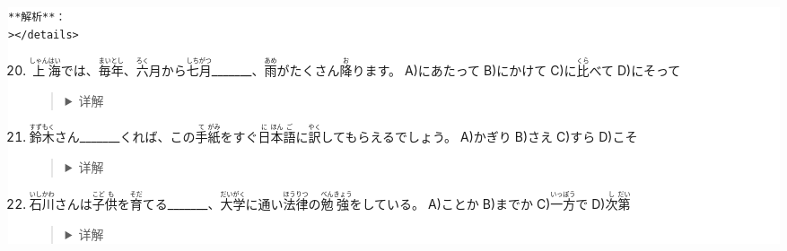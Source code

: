     **解析**：
    ></details>

20. <ruby>上<rp>(</rp><rt>しゃん</rt><rp>)</rp></ruby><ruby>海<rp>(</rp><rt>はい</rt><rp>)</rp></ruby>では、<ruby>毎<rp>(</rp><rt>まい</rt><rp>)</rp></ruby><ruby>年<rp>(</rp><rt>とし</rt><rp>)</rp></ruby>、<ruby>六<rp>(</rp><rt>ろく</rt><rp>)</rp></ruby>月から<ruby>七<rp>(</rp><rt>しち</rt><rp>)</rp></ruby><ruby>月<rp>(</rp><rt>がつ</rt><rp>)</rp></ruby>_______、<ruby>雨<rp>(</rp><rt>あめ</rt><rp>)</rp></ruby>がたくさん<ruby>降<rp>(</rp><rt>お</rt><rp>)</rp></ruby>ります。
A)にあたって
B)にかけて
C)に<ruby>比<rp>(</rp><rt>くら</rt><rp>)</rp></ruby>べて
D)にそって
    ><details>
    ><summary>
    >详解</summary>
    >
    >**答案**：
    **解析**：
    ></details>

21. <ruby>鈴<rp>(</rp><rt>すず</rt><rp>)</rp></ruby><ruby>木<rp>(</rp><rt>もく</rt><rp>)</rp></ruby>さん_______くれば、この<ruby>手<rp>(</rp><rt>て</rt><rp>)</rp></ruby><ruby>紙<rp>(</rp><rt>がみ</rt><rp>)</rp></ruby>をすぐ<ruby>日<rp>(</rp><rt>に</rt><rp>)</rp></ruby><ruby>本<rp>(</rp><rt>ほん</rt><rp>)</rp></ruby><ruby>語<rp>(</rp><rt>ご</rt><rp>)</rp></ruby>に<ruby>訳<rp>(</rp><rt>やく</rt><rp>)</rp></ruby>してもらえるでしょう。
A)かぎり
B)さえ
C)すら
D)こそ
    ><details>
    ><summary>
    >详解</summary>
    >
    >**答案**：
    **解析**：
    ></details>

22. <ruby>石<rp>(</rp><rt>いし</rt><rp>)</rp></ruby><ruby>川<rp>(</rp><rt>かわ</rt><rp>)</rp></ruby>さんは<ruby>子<rp>(</rp><rt>こど</rt><rp>)</rp></ruby><ruby>供<rp>(</rp><rt>も</rt><rp>)</rp></ruby>を<ruby>育<rp>(</rp><rt>そだ</rt><rp>)</rp></ruby>てる_______、<ruby>大<rp>(</rp><rt>だい</rt><rp>)</rp></ruby><ruby>学<rp>(</rp><rt>がく</rt><rp>)</rp></ruby>に通い<ruby>法<rp>(</rp><rt>ほう</rt><rp>)</rp></ruby><ruby>律<rp>(</rp><rt>りつ</rt><rp>)</rp></ruby>の<ruby>勉<rp>(</rp><rt>べん</rt><rp>)</rp></ruby><ruby>強<rp>(</rp><rt>きょう</rt><rp>)</rp></ruby>をしている。
A)ことか
B)までか
C)<ruby>一<rp>(</rp><rt>いっ</rt><rp>)</rp></ruby><ruby>方<rp>(</rp><rt>ぽう</rt><rp>)</rp></ruby>で
D)<ruby>次<rp>(</rp><rt>し</rt><rp>)</rp></ruby><ruby>第<rp>(</rp><rt>だい</rt><rp>)</rp></ruby>
    ><details>
    ><summary>
    >详解</summary>
    >
    >**答案**：
    **解析**：
    ></details>
